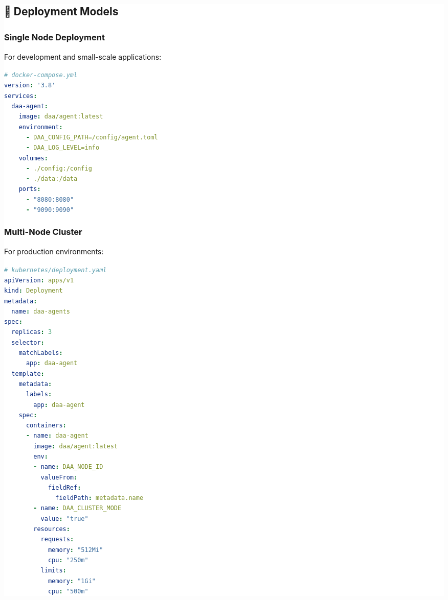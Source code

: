 
## 🚀 Deployment Models

### Single Node Deployment

For development and small-scale applications:

```yaml
# docker-compose.yml
version: '3.8'
services:
  daa-agent:
    image: daa/agent:latest
    environment:
      - DAA_CONFIG_PATH=/config/agent.toml
      - DAA_LOG_LEVEL=info
    volumes:
      - ./config:/config
      - ./data:/data
    ports:
      - "8080:8080"
      - "9090:9090"
```

### Multi-Node Cluster

For production environments:

```yaml
# kubernetes/deployment.yaml
apiVersion: apps/v1
kind: Deployment
metadata:
  name: daa-agents
spec:
  replicas: 3
  selector:
    matchLabels:
      app: daa-agent
  template:
    metadata:
      labels:
        app: daa-agent
    spec:
      containers:
      - name: daa-agent
        image: daa/agent:latest
        env:
        - name: DAA_NODE_ID
          valueFrom:
            fieldRef:
              fieldPath: metadata.name
        - name: DAA_CLUSTER_MODE
          value: "true"
        resources:
          requests:
            memory: "512Mi"
            cpu: "250m"
          limits:
            memory: "1Gi"
            cpu: "500m"
```
